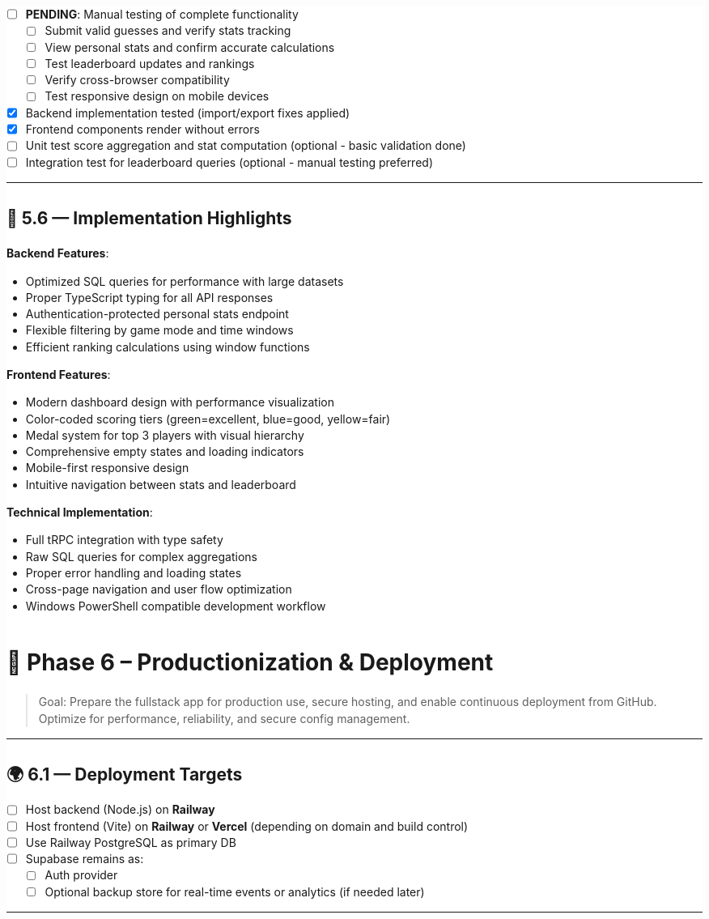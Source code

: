 - [ ] **PENDING**: Manual testing of complete functionality
  - [ ] Submit valid guesses and verify stats tracking
  - [ ] View personal stats and confirm accurate calculations
  - [ ] Test leaderboard updates and rankings
  - [ ] Verify cross-browser compatibility
  - [ ] Test responsive design on mobile devices
- [x] Backend implementation tested (import/export fixes applied)
- [x] Frontend components render without errors
- [ ] Unit test score aggregation and stat computation (optional - basic validation done)
- [ ] Integration test for leaderboard queries (optional - manual testing preferred)

---

## 🎯 5.6 — Implementation Highlights

**Backend Features**:
- Optimized SQL queries for performance with large datasets
- Proper TypeScript typing for all API responses
- Authentication-protected personal stats endpoint
- Flexible filtering by game mode and time windows
- Efficient ranking calculations using window functions

**Frontend Features**:
- Modern dashboard design with performance visualization
- Color-coded scoring tiers (green=excellent, blue=good, yellow=fair)
- Medal system for top 3 players with visual hierarchy
- Comprehensive empty states and loading indicators
- Mobile-first responsive design
- Intuitive navigation between stats and leaderboard

**Technical Implementation**:
- Full tRPC integration with type safety
- Raw SQL queries for complex aggregations
- Proper error handling and loading states
- Cross-page navigation and user flow optimization
- Windows PowerShell compatible development workflow



# 🚀 Phase 6 – Productionization & Deployment

> Goal: Prepare the fullstack app for production use, secure hosting, and enable continuous deployment from GitHub. Optimize for performance, reliability, and secure config management.

---

## 🌍 6.1 — Deployment Targets

- [ ] Host backend (Node.js) on **Railway**
- [ ] Host frontend (Vite) on **Railway** or **Vercel** (depending on domain and build control)
- [ ] Use Railway PostgreSQL as primary DB
- [ ] Supabase remains as:
  - [ ] Auth provider
  - [ ] Optional backup store for real-time events or analytics (if needed later)

---